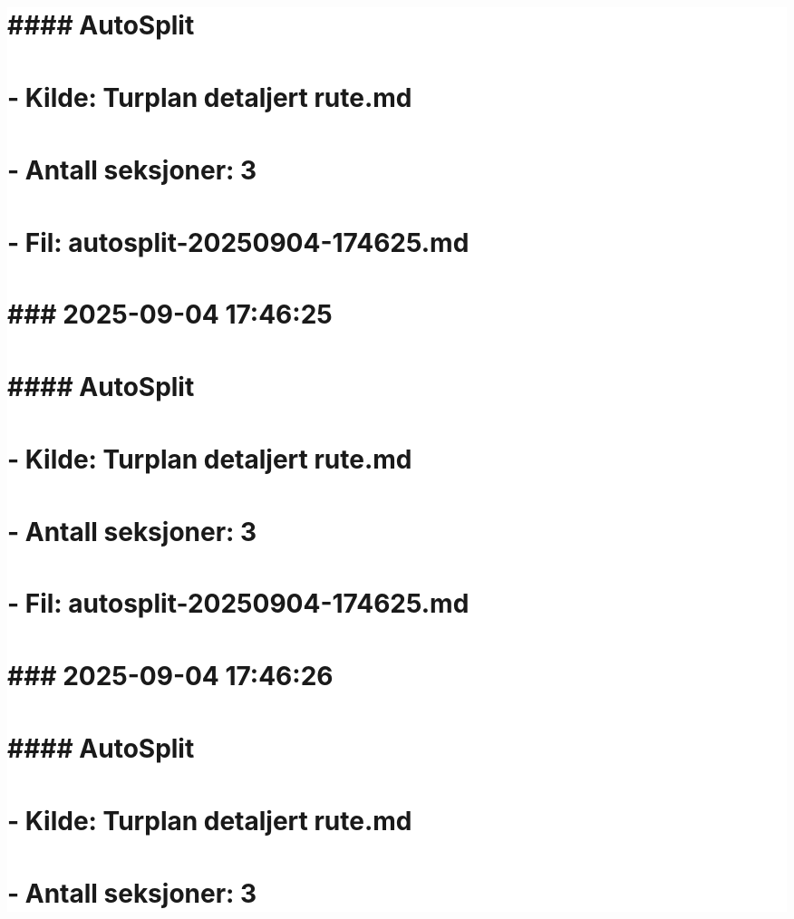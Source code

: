 # \#### AutoSplit

# \- Kilde: Turplan detaljert rute.md

# \- Antall seksjoner: 3

# \- Fil: autosplit-20250904-174625.md

#

#

#

#

# \### 2025-09-04 17:46:25

# \#### AutoSplit

# \- Kilde: Turplan detaljert rute.md

# \- Antall seksjoner: 3

# \- Fil: autosplit-20250904-174625.md

#

#

#

#

# \### 2025-09-04 17:46:26

# \#### AutoSplit

# \- Kilde: Turplan detaljert rute.md

# \- Antall seksjoner: 3
